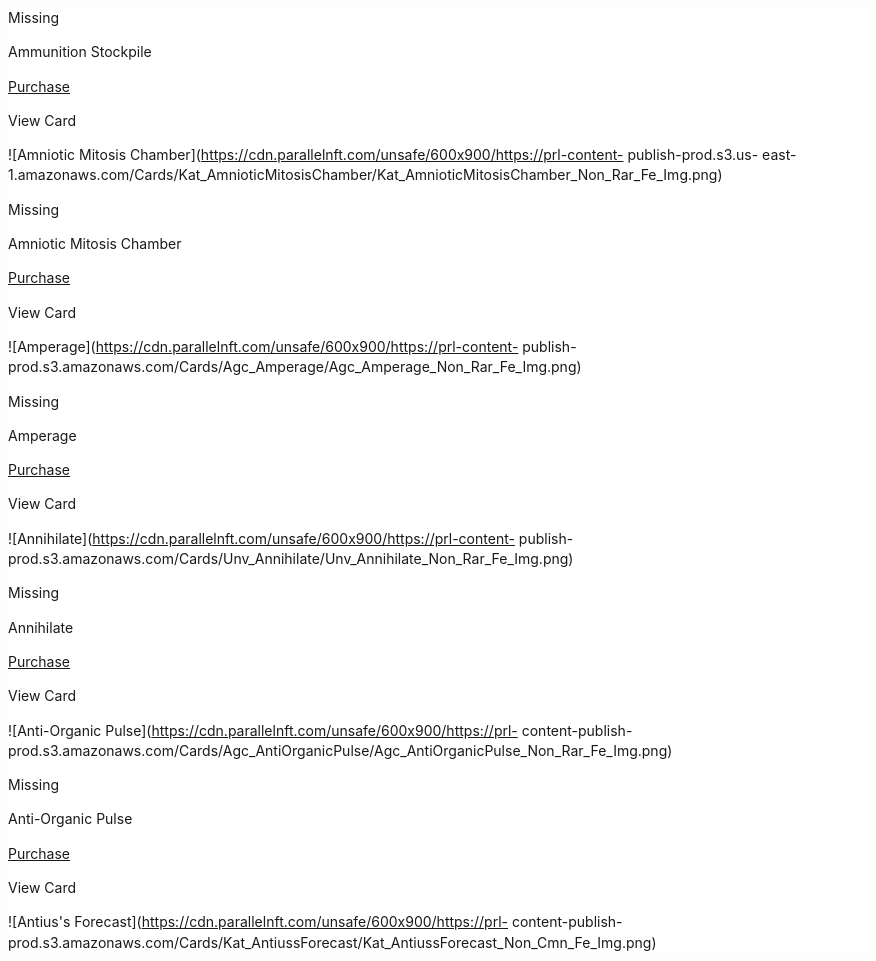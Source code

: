 Missing

Ammunition Stockpile

[Purchase](https://opensea.io/assets/ethereum/0x6811f2f20c42f42656A3c8623aD5e9461b83f719/100200203)

View Card

![Amniotic Mitosis
Chamber](https://cdn.parallelnft.com/unsafe/600x900/https://prl-content-
publish-prod.s3.us-
east-1.amazonaws.com/Cards/Kat_AmnioticMitosisChamber/Kat_AmnioticMitosisChamber_Non_Rar_Fe_Img.png)

Missing

Amniotic Mitosis Chamber

[Purchase](https://opensea.io/assets/ethereum/0x6811f2f20c42f42656A3c8623aD5e9461b83f719/100200144)

View Card

![Amperage](https://cdn.parallelnft.com/unsafe/600x900/https://prl-content-
publish-
prod.s3.amazonaws.com/Cards/Agc_Amperage/Agc_Amperage_Non_Rar_Fe_Img.png)

Missing

Amperage

[Purchase](https://opensea.io/assets/ethereum/0x76BE3b62873462d2142405439777e971754E8E77/10153)

View Card

![Annihilate](https://cdn.parallelnft.com/unsafe/600x900/https://prl-content-
publish-
prod.s3.amazonaws.com/Cards/Unv_Annihilate/Unv_Annihilate_Non_Rar_Fe_Img.png)

Missing

Annihilate

[Purchase](https://opensea.io/assets/ethereum/0x76BE3b62873462d2142405439777e971754E8E77/10350)

View Card

![Anti-Organic Pulse](https://cdn.parallelnft.com/unsafe/600x900/https://prl-
content-publish-
prod.s3.amazonaws.com/Cards/Agc_AntiOrganicPulse/Agc_AntiOrganicPulse_Non_Rar_Fe_Img.png)

Missing

Anti-Organic Pulse

[Purchase](https://opensea.io/assets/ethereum/0x76BE3b62873462d2142405439777e971754E8E77/10949)

View Card

![Antius's Forecast](https://cdn.parallelnft.com/unsafe/600x900/https://prl-
content-publish-
prod.s3.amazonaws.com/Cards/Kat_AntiussForecast/Kat_AntiussForecast_Non_Cmn_Fe_Img.png)
